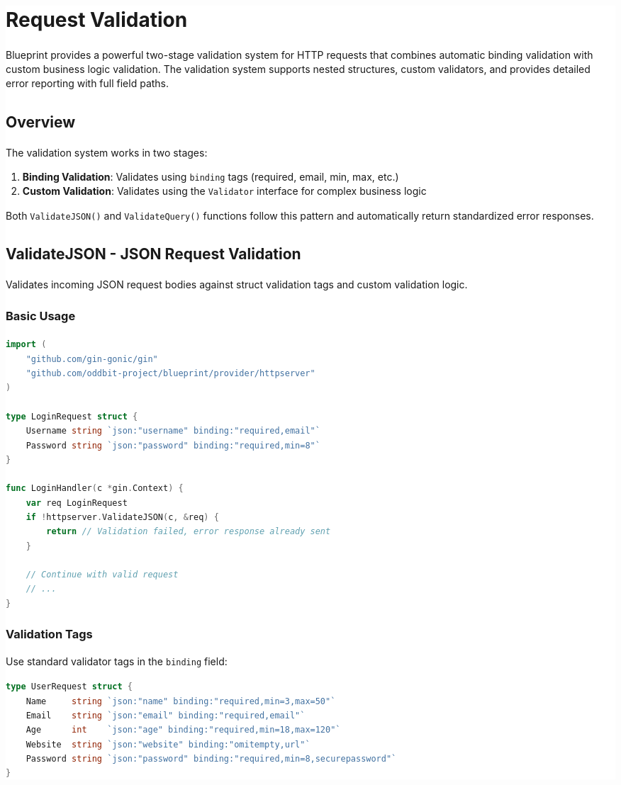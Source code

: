 # Request Validation

Blueprint provides a powerful two-stage validation system for HTTP requests that combines automatic binding validation with custom business logic validation. The validation system supports nested structures, custom validators, and provides detailed error reporting with full field paths.

## Overview

The validation system works in two stages:

1. **Binding Validation**: Validates using `binding` tags (required, email, min, max, etc.)
2. **Custom Validation**: Validates using the `Validator` interface for complex business logic

Both `ValidateJSON()` and `ValidateQuery()` functions follow this pattern and automatically return standardized error responses.

## ValidateJSON - JSON Request Validation

Validates incoming JSON request bodies against struct validation tags and custom validation logic.

### Basic Usage

```go
import (
    "github.com/gin-gonic/gin"
    "github.com/oddbit-project/blueprint/provider/httpserver"
)

type LoginRequest struct {
    Username string `json:"username" binding:"required,email"`
    Password string `json:"password" binding:"required,min=8"`
}

func LoginHandler(c *gin.Context) {
    var req LoginRequest
    if !httpserver.ValidateJSON(c, &req) {
        return // Validation failed, error response already sent
    }

    // Continue with valid request
    // ...
}
```

### Validation Tags

Use standard validator tags in the `binding` field:

```go
type UserRequest struct {
    Name     string `json:"name" binding:"required,min=3,max=50"`
    Email    string `json:"email" binding:"required,email"`
    Age      int    `json:"age" binding:"required,min=18,max=120"`
    Website  string `json:"website" binding:"omitempty,url"`
    Password string `json:"password" binding:"required,min=8,securepassword"`
}
```
